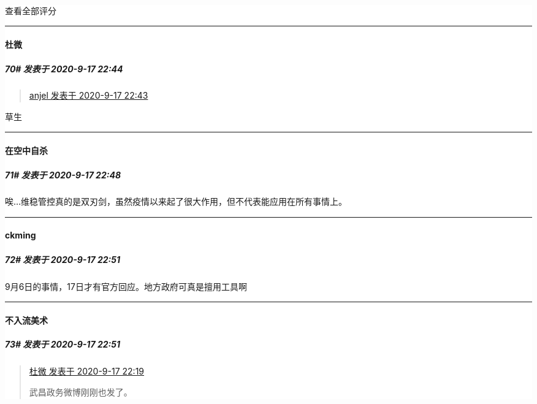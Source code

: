 
查看全部评分






-----

####  杜微  
##### 70#       发表于 2020-9-17 22:44



<blockquote><a href="httphttps://bbs.saraba1st.com/2b/forum.php?mod=redirect&amp;goto=findpost&amp;pid=48770843&amp;ptid=1960426" target="_blank">anjel 发表于 2020-9-17 22:43</a></blockquote>
草生







-----

####  在空中自杀  
##### 71#       发表于 2020-9-17 22:48




唉…维稳管控真的是双刃剑，虽然疫情以来起了很大作用，但不代表能应用在所有事情上。







-----

####  ckming  
##### 72#       发表于 2020-9-17 22:51




9月6日的事情，17日才有官方回应。地方政府可真是擅用工具啊







-----

####  不入流美术  
##### 73#       发表于 2020-9-17 22:51



<blockquote><a href="httphttps://bbs.saraba1st.com/2b/forum.php?mod=redirect&amp;goto=findpost&amp;pid=48770541&amp;ptid=1960426" target="_blank">杜微 发表于 2020-9-17 22:19</a>

武昌政务微博刚刚也发了。
